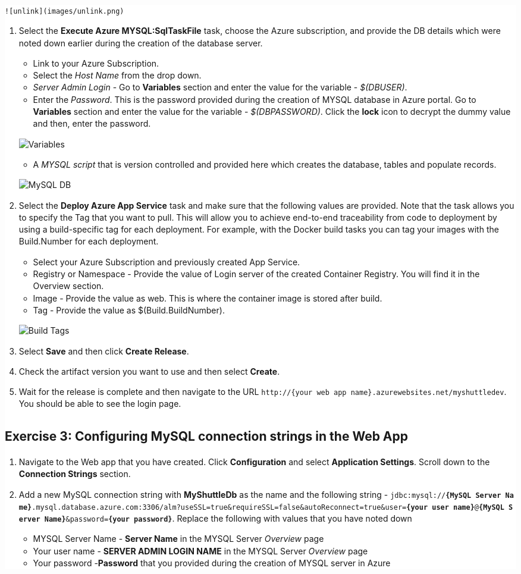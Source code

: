     ![unlink](images/unlink.png)

1. Select the **Execute Azure MYSQL:SqlTaskFile** task, choose the Azure subscription, and provide the DB details which were noted down earlier during the creation of the database server. 

    * Link to your Azure Subscription.
    * Select the *Host Name* from the drop down. 
    * *Server Admin Login* - Go to **Variables** section and enter the value for the variable - *$(DBUSER)*. 
    * Enter the *Password*. This is the password provided during the creation of MYSQL database in Azure portal. Go to **Variables** section and enter the value for the variable - *$(DBPASSWORD)*. Click the **lock** icon to decrypt the dummy value and then, enter the password.

    ![Variables](images/variables.png)

    * A *MYSQL script* that is version controlled and provided here which creates the database, tables and populate records.

    ![MySQL DB](images/mysqlcreatetask.png)

1. Select the **Deploy Azure App Service** task and make sure that the following values are provided. Note that the task allows you to specify the Tag that you want to pull. This will allow you to achieve end-to-end traceability from code to deployment by using a build-specific tag for each deployment. For example, with the Docker build tasks you can tag your images with the Build.Number for each deployment.

    - Select your Azure Subscription and previously created App Service.
    - Registry or Namespace - Provide the value of Login server of the created Container Registry. You will find it in the Overview section.
    - Image - Provide the value as web. This is where the container image is stored after build.
    - Tag - Provide the value as $(Build.BuildNumber).

    ![Build Tags](images/vsts-buildtag.png)
 
1. Select **Save** and then click **Create Release**.

1. Check the artifact version you want to use and then select **Create**.

1. Wait for the release is complete and then navigate to the URL `http://{your web app name}.azurewebsites.net/myshuttledev`. You should be able to see the login page.

## Exercise 3: Configuring MySQL connection strings in the Web App

1. Navigate to the Web app that you have created. Click **Configuration** and select **Application Settings**. Scroll down to the **Connection Strings** section.

1. Add a new MySQL connection string with **MyShuttleDb** as the name and the following string - `jdbc:mysql://`**`{MySQL Server Name}`**`.mysql.database.azure.com:3306/alm?useSSL=true&requireSSL=false&autoReconnect=true&user=`**`{your user name}`**`@`**`{MySQL Server Name}`**`&password=`**`{your password}`**. Replace the following with values that you have noted down

    * MYSQL Server Name - **Server Name** in the MYSQL Server *Overview* page
    * Your user name -  **SERVER ADMIN LOGIN NAME** in the MYSQL Server *Overview* page  
    * Your password -**Password** that you provided during the creation of MYSQL server in Azure

